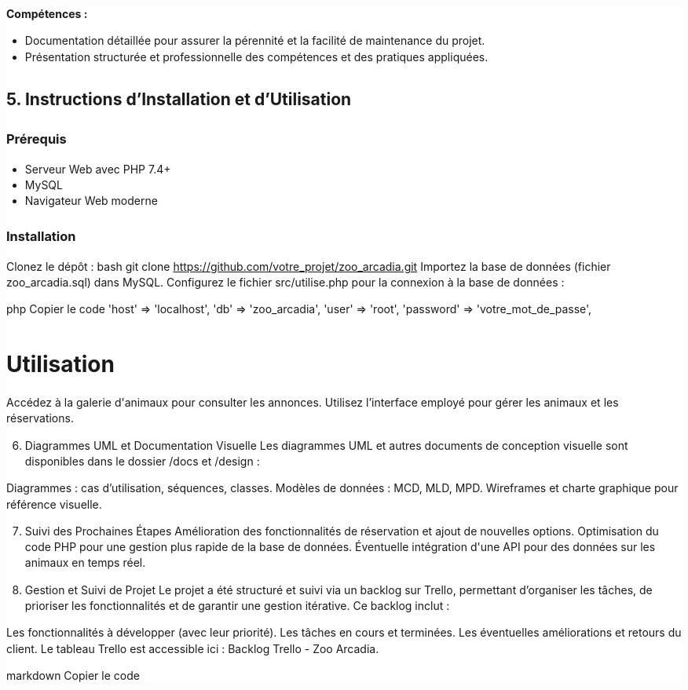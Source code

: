 **Compétences :**
- Documentation détaillée pour assurer la pérennité et la facilité de maintenance du projet.
- Présentation structurée et professionnelle des compétences et des pratiques appliquées.

## 5. Instructions d’Installation et d’Utilisation
### Prérequis
- Serveur Web avec PHP 7.4+
- MySQL
- Navigateur Web moderne

### Installation
Clonez le dépôt :
bash
git clone https://github.com/votre_projet/zoo_arcadia.git
Importez la base de données (fichier zoo_arcadia.sql) dans MySQL.
Configurez le fichier src/utilise.php pour la connexion à la base de données :

php
Copier le code
'host' => 'localhost',
'db' => 'zoo_arcadia',
'user' => 'root',
'password' => 'votre_mot_de_passe',

# Utilisation
Accédez à la galerie d'animaux pour consulter les annonces.
Utilisez l’interface employé pour gérer les animaux et les réservations.

6. Diagrammes UML et Documentation Visuelle
Les diagrammes UML et autres documents de conception visuelle sont disponibles dans le dossier /docs et /design :

Diagrammes : cas d’utilisation, séquences, classes.
Modèles de données : MCD, MLD, MPD.
Wireframes et charte graphique pour référence visuelle.

7. Suivi des Prochaines Étapes
Amélioration des fonctionnalités de réservation et ajout de nouvelles options.
Optimisation du code PHP pour une gestion plus rapide de la base de données.
Éventuelle intégration d'une API pour des données sur les animaux en temps réel.

8. Gestion et Suivi de Projet
Le projet a été structuré et suivi via un backlog sur Trello, permettant d’organiser les tâches, de prioriser les fonctionnalités et de garantir une gestion itérative. Ce backlog inclut :

Les fonctionnalités à développer (avec leur priorité).
Les tâches en cours et terminées.
Les éventuelles améliorations et retours du client.
Le tableau Trello est accessible ici : Backlog Trello - Zoo Arcadia.

markdown
Copier le code
